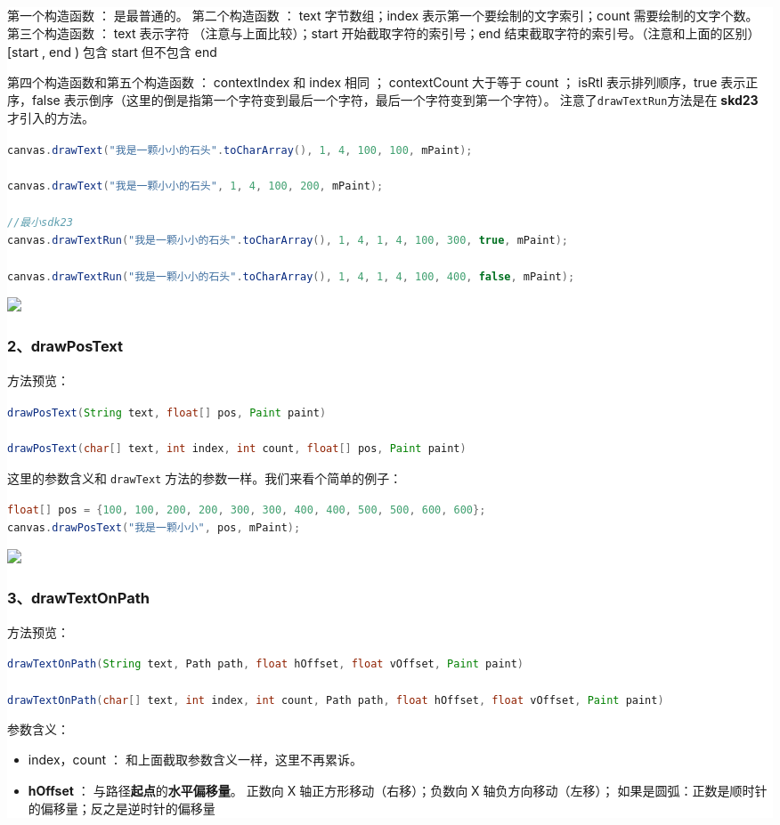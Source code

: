 第一个构造函数 ： 是最普通的。 
第二个构造函数 ： text 字节数组；index 表示第一个要绘制的文字索引；count 需要绘制的文字个数。 
第三个构造函数 ： text 表示字符 （注意与上面比较）；start 开始截取字符的索引号；end 结束截取字符的索引号。（注意和上面的区别） [start , end ) 包含 start 但不包含 end

第四个构造函数和第五个构造函数 ： contextIndex 和 index 相同 ； contextCount 大于等于 count ； isRtl 表示排列顺序，true 表示正序，false 表示倒序（这里的倒是指第一个字符变到最后一个字符，最后一个字符变到第一个字符）。 注意了`drawTextRun`方法是在 **skd23** 才引入的方法。

``` java
canvas.drawText("我是一颗小小的石头".toCharArray(), 1, 4, 100, 100, mPaint);

canvas.drawText("我是一颗小小的石头", 1, 4, 100, 200, mPaint);

//最小sdk23
canvas.drawTextRun("我是一颗小小的石头".toCharArray(), 1, 4, 1, 4, 100, 300, true, mPaint);

canvas.drawTextRun("我是一颗小小的石头".toCharArray(), 1, 4, 1, 4, 100, 400, false, mPaint);
```
![](http://upload-images.jianshu.io/upload_images/9028834-e7d881a57942fd2c.png?imageMogr2/auto-orient/strip%7CimageView2/2/w/1240)

### 2、drawPosText

方法预览：

``` java
drawPosText(String text, float[] pos, Paint paint)

drawPosText(char[] text, int index, int count, float[] pos, Paint paint)
```

这里的参数含义和 `drawText` 方法的参数一样。我们来看个简单的例子：

``` java
float[] pos = {100, 100, 200, 200, 300, 300, 400, 400, 500, 500, 600, 600};
canvas.drawPosText("我是一颗小小", pos, mPaint);
```

![](http://upload-images.jianshu.io/upload_images/9028834-a1957986f79301b7?imageMogr2/auto-orient/strip%7CimageView2/2/w/1240)

### 3、drawTextOnPath

方法预览：

``` java
drawTextOnPath(String text, Path path, float hOffset, float vOffset, Paint paint)

drawTextOnPath(char[] text, int index, int count, Path path, float hOffset, float vOffset, Paint paint)
```

参数含义：

- index，count ： 和上面截取参数含义一样，这里不再累诉。

- **hOffset** ： 与路径**起点**的**水平偏移量**。
  正数向 X 轴正方形移动（右移）；负数向 X 轴负方向移动（左移）；
  如果是圆弧：正数是顺时针的偏移量；反之是逆时针的偏移量
